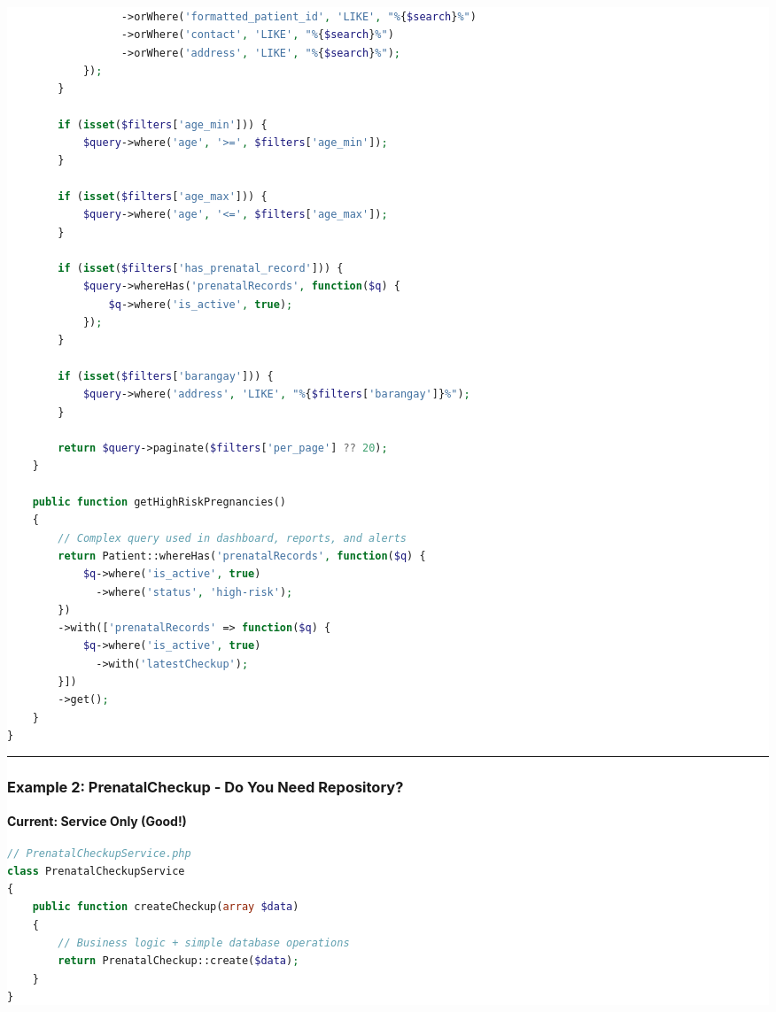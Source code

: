 ```php
                  ->orWhere('formatted_patient_id', 'LIKE', "%{$search}%")
                  ->orWhere('contact', 'LIKE', "%{$search}%")
                  ->orWhere('address', 'LIKE', "%{$search}%");
            });
        }

        if (isset($filters['age_min'])) {
            $query->where('age', '>=', $filters['age_min']);
        }

        if (isset($filters['age_max'])) {
            $query->where('age', '<=', $filters['age_max']);
        }

        if (isset($filters['has_prenatal_record'])) {
            $query->whereHas('prenatalRecords', function($q) {
                $q->where('is_active', true);
            });
        }

        if (isset($filters['barangay'])) {
            $query->where('address', 'LIKE', "%{$filters['barangay']}%");
        }

        return $query->paginate($filters['per_page'] ?? 20);
    }

    public function getHighRiskPregnancies()
    {
        // Complex query used in dashboard, reports, and alerts
        return Patient::whereHas('prenatalRecords', function($q) {
            $q->where('is_active', true)
              ->where('status', 'high-risk');
        })
        ->with(['prenatalRecords' => function($q) {
            $q->where('is_active', true)
              ->with('latestCheckup');
        }])
        ->get();
    }
}
```

---

### Example 2: PrenatalCheckup - Do You Need Repository?

**Current: Service Only (Good!)**
```php
// PrenatalCheckupService.php
class PrenatalCheckupService
{
    public function createCheckup(array $data)
    {
        // Business logic + simple database operations
        return PrenatalCheckup::create($data);
    }
}
```
